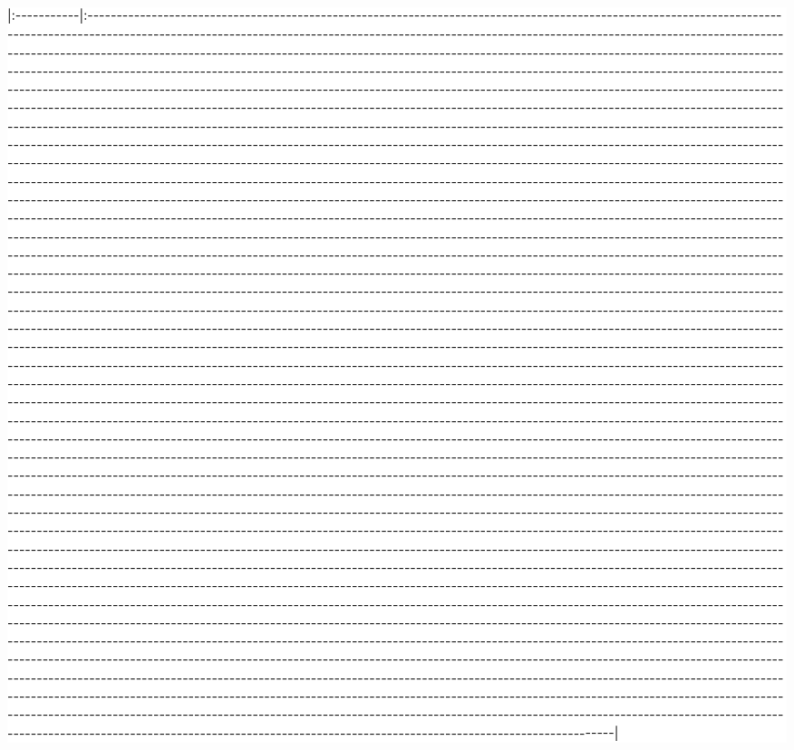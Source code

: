|:-----------|:---------------------------------------------------------------------------------------------------------------------------------------------------------------------------------------------------------------------------------------------------------------------------------------------------------------------------------------------------------------------------------------------------------------------------------------------------------------------------------------------------------------------------------------------------------------------------------------------------------------------------------------------------------------------------------------------------------------------------------------------------------------------------------------------------------------------------------------------------------------------------------------------------------------------------------------------------------------------------------------------------------------------------------------------------------------------------------------------------------------------------------------------------------------------------------------------------------------------------------------------------------------------------------------------------------------------------------------------------------------------------------------------------------------------------------------------------------------------------------------------------------------------------------------------------------------------------------------------------------------------------------------------------------------------------------------------------------------------------------------------------------------------------------------------------------------------------------------------------------------------------------------------------------------------------------------------------------------------------------------------------------------------------------------------------------------------------------------------------------------------------------------------------------------------------------------------------------------------------------------------------------------------------------------------------------------------------------------------------------------------------------------------------------------------------------------------------------------------------------------------------------------------------------------------------------------------------------------------------------------------------------------------------------------------------------------------------------------------------------------------------------------------------------------------------------------------------------------------------------------------------------------------------------------------------------------------------------------------------------------------------------------------------------------------------------------------------------------------------------------------------------------------------------------------------------------------------------------------------------------------------------------------------------------------------------------------------------------------------------------------------------------------------------------------------------------------------------------------------------------------------------------------------------------------------------------------------------------------------------------------------------------------------------------------------------------------------------------------------------------------------------------------------------------------------------------------------------------------------------------------------------------------------------------------------------------------------------------------------------------------------------------------------------------------------------------------------------------------------------------------------------------------------------------------------------------------------------------------------------------------------------------------------------------------------------------------------------------------------------------------------------------------------------------------------------------------------------------------------------------------------------------------------------------------------------------------------------------------------------------------------------------------------------------------------------------------------------------------------------------------------------------------------------------------------------------------------------------------------------------------------------------------------------------------------------------------------------------------------------------------------------------------------------------------------------------------------------------------------------------------------------------------------------------------------------------------------------------------------------------------------------------------------------------------------------------------------------------------------------------------------------------------------------------------------------------------------------------------------------------------|